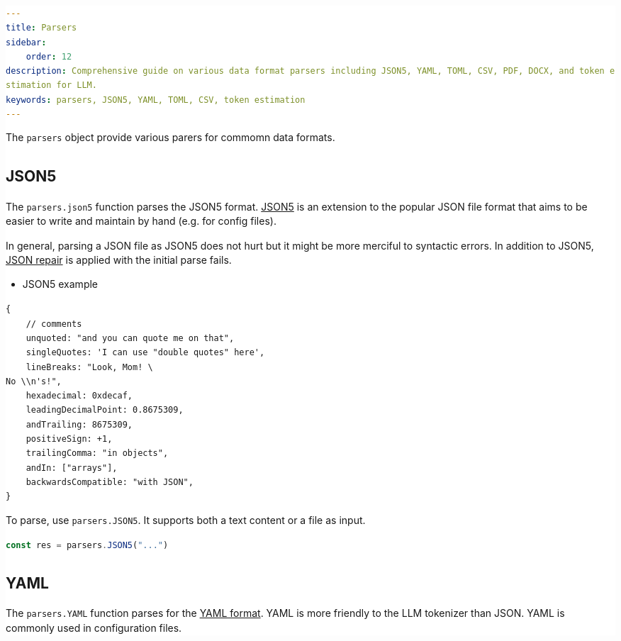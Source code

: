 ```yaml
---
title: Parsers
sidebar:
    order: 12
description: Comprehensive guide on various data format parsers including JSON5, YAML, TOML, CSV, PDF, DOCX, and token estimation for LLM.
keywords: parsers, JSON5, YAML, TOML, CSV, token estimation
---
```


The `parsers` object provide various parers for commomn data formats.

## JSON5

The `parsers.json5` function parses the JSON5 format.
[JSON5](https://json5.org/) is an extension to the popular JSON file format that aims to be easier to write and maintain by hand (e.g. for config files).

In general, parsing a JSON file as JSON5 does not hurt but it might be more merciful
to syntactic errors. In addition to JSON5, [JSON repair](https://www.npmjs.com/package/jsonrepair) is applied with the initial parse fails.

-   JSON5 example

```json5
{
    // comments
    unquoted: "and you can quote me on that",
    singleQuotes: 'I can use "double quotes" here',
    lineBreaks: "Look, Mom! \
No \\n's!",
    hexadecimal: 0xdecaf,
    leadingDecimalPoint: 0.8675309,
    andTrailing: 8675309,
    positiveSign: +1,
    trailingComma: "in objects",
    andIn: ["arrays"],
    backwardsCompatible: "with JSON",
}
```

To parse, use `parsers.JSON5`. It supports both a text content or a file as input.

```js
const res = parsers.JSON5("...")
```

## YAML

The `parsers.YAML` function parses for the [YAML format](/genaiscript/reference/scripts/yaml).
YAML is more friendly to the LLM tokenizer than JSON. YAML is commonly used in configuration
files.
